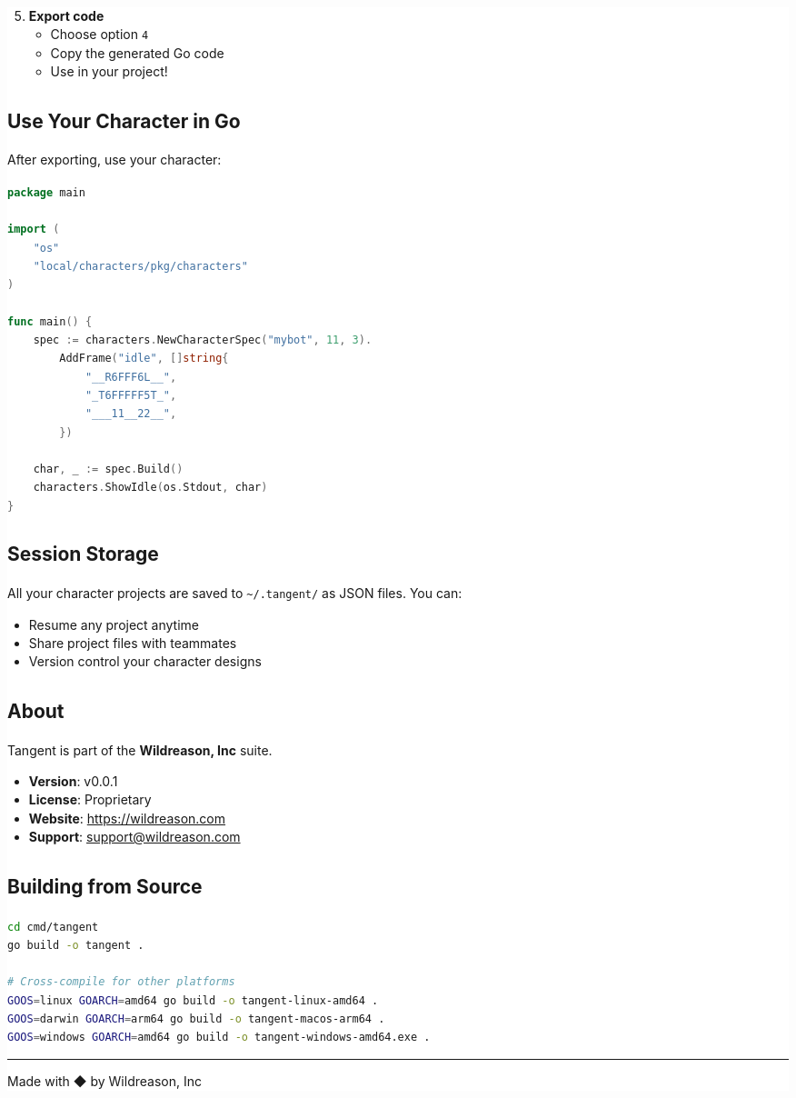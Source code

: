 5. **Export code**
   - Choose option `4`
   - Copy the generated Go code
   - Use in your project!

## Use Your Character in Go

After exporting, use your character:

```go
package main

import (
    "os"
    "local/characters/pkg/characters"
)

func main() {
    spec := characters.NewCharacterSpec("mybot", 11, 3).
        AddFrame("idle", []string{
            "__R6FFF6L__",
            "_T6FFFFF5T_",
            "___11__22__",
        })
    
    char, _ := spec.Build()
    characters.ShowIdle(os.Stdout, char)
}
```

## Session Storage

All your character projects are saved to `~/.tangent/` as JSON files. You can:
- Resume any project anytime
- Share project files with teammates
- Version control your character designs

## About

Tangent is part of the **Wildreason, Inc** suite.

- **Version**: v0.0.1
- **License**: Proprietary
- **Website**: https://wildreason.com
- **Support**: support@wildreason.com

## Building from Source

```bash
cd cmd/tangent
go build -o tangent .

# Cross-compile for other platforms
GOOS=linux GOARCH=amd64 go build -o tangent-linux-amd64 .
GOOS=darwin GOARCH=arm64 go build -o tangent-macos-arm64 .
GOOS=windows GOARCH=amd64 go build -o tangent-windows-amd64.exe .
```

---

Made with ◆ by Wildreason, Inc

